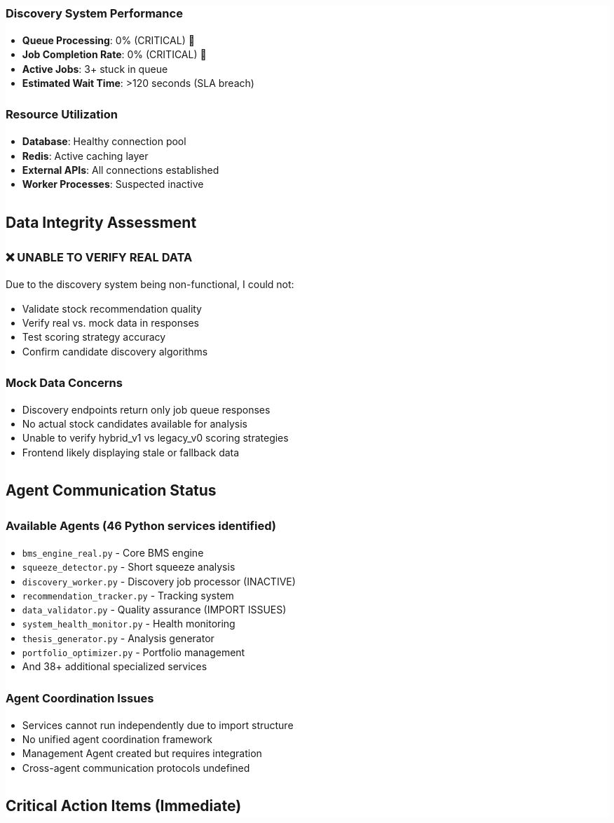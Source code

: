 ### Discovery System Performance
- **Queue Processing**: 0% (CRITICAL) 🔴
- **Job Completion Rate**: 0% (CRITICAL) 🔴
- **Active Jobs**: 3+ stuck in queue
- **Estimated Wait Time**: >120 seconds (SLA breach)

### Resource Utilization
- **Database**: Healthy connection pool
- **Redis**: Active caching layer
- **External APIs**: All connections established
- **Worker Processes**: Suspected inactive

## Data Integrity Assessment

### ❌ **UNABLE TO VERIFY REAL DATA**
Due to the discovery system being non-functional, I could not:
- Validate stock recommendation quality
- Verify real vs. mock data in responses
- Test scoring strategy accuracy
- Confirm candidate discovery algorithms

### **Mock Data Concerns**
- Discovery endpoints return only job queue responses
- No actual stock candidates available for analysis
- Unable to verify hybrid_v1 vs legacy_v0 scoring strategies
- Frontend likely displaying stale or fallback data

## Agent Communication Status

### **Available Agents** (46 Python services identified)
- `bms_engine_real.py` - Core BMS engine
- `squeeze_detector.py` - Short squeeze analysis
- `discovery_worker.py` - Discovery job processor (INACTIVE)
- `recommendation_tracker.py` - Tracking system
- `data_validator.py` - Quality assurance (IMPORT ISSUES)
- `system_health_monitor.py` - Health monitoring
- `thesis_generator.py` - Analysis generator
- `portfolio_optimizer.py` - Portfolio management
- And 38+ additional specialized services

### **Agent Coordination Issues**
- Services cannot run independently due to import structure
- No unified agent coordination framework
- Management Agent created but requires integration
- Cross-agent communication protocols undefined

## Critical Action Items (Immediate)
